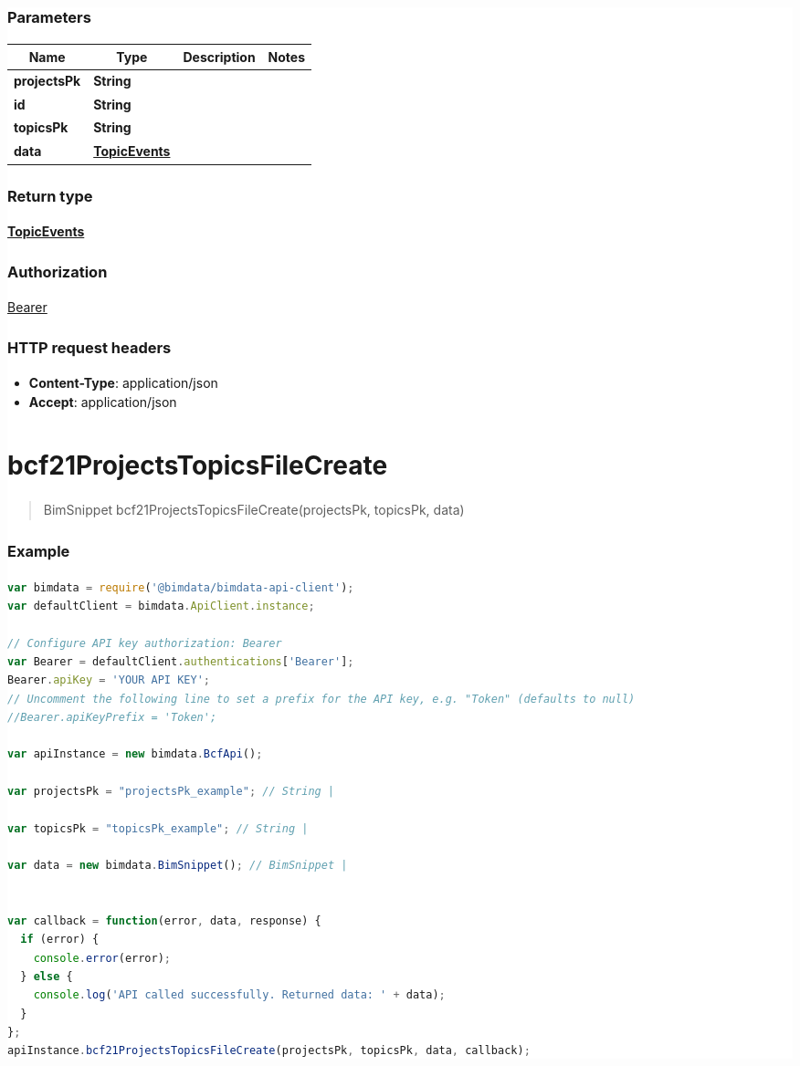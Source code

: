 ### Parameters

Name | Type | Description  | Notes
------------- | ------------- | ------------- | -------------
 **projectsPk** | **String**|  | 
 **id** | **String**|  | 
 **topicsPk** | **String**|  | 
 **data** | [**TopicEvents**](TopicEvents.md)|  | 

### Return type

[**TopicEvents**](TopicEvents.md)

### Authorization

[Bearer](../README.md#Bearer)

### HTTP request headers

 - **Content-Type**: application/json
 - **Accept**: application/json

<a name="bcf21ProjectsTopicsFileCreate"></a>
# **bcf21ProjectsTopicsFileCreate**
> BimSnippet bcf21ProjectsTopicsFileCreate(projectsPk, topicsPk, data)





### Example
```javascript
var bimdata = require('@bimdata/bimdata-api-client');
var defaultClient = bimdata.ApiClient.instance;

// Configure API key authorization: Bearer
var Bearer = defaultClient.authentications['Bearer'];
Bearer.apiKey = 'YOUR API KEY';
// Uncomment the following line to set a prefix for the API key, e.g. "Token" (defaults to null)
//Bearer.apiKeyPrefix = 'Token';

var apiInstance = new bimdata.BcfApi();

var projectsPk = "projectsPk_example"; // String | 

var topicsPk = "topicsPk_example"; // String | 

var data = new bimdata.BimSnippet(); // BimSnippet | 


var callback = function(error, data, response) {
  if (error) {
    console.error(error);
  } else {
    console.log('API called successfully. Returned data: ' + data);
  }
};
apiInstance.bcf21ProjectsTopicsFileCreate(projectsPk, topicsPk, data, callback);
```
